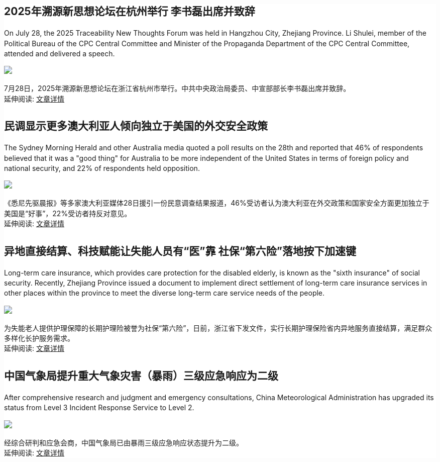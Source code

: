 <qrcode title="国务院安委办、应急管理部发布汛期道路交通安全提示" image="https://p3.img.cctvpic.com/photoworkspace/2025/07/28/2025072820340825627.jfif" />   

## 2025年溯源新思想论坛在杭州举行 李书磊出席并致辞   
On July 28, the 2025 Traceability New Thoughts Forum was held in Hangzhou City, Zhejiang Province. Li Shulei, member of the Political Bureau of the CPC Central Committee and Minister of the Propaganda Department of the CPC Central Committee, attended and delivered a speech.   

<img src="https://p4.img.cctvpic.com/photoworkspace/2025/07/28/2025072819232837291.jpg" />   

7月28日，2025年溯源新思想论坛在浙江省杭州市举行。中共中央政治局委员、中宣部部长李书磊出席并致辞。   
延伸阅读: [文章详情](https://news.cctv.com/2025/07/28/ARTIVh4XPGSqnZ30M0O2R2hk250728.shtml)   

<qrcode title="2025年溯源新思想论坛在杭州举行 李书磊出席并致辞" image="https://p4.img.cctvpic.com/photoworkspace/2025/07/28/2025072819232837291.jpg" />   

## 民调显示更多澳大利亚人倾向独立于美国的外交安全政策   
The Sydney Morning Herald and other Australia media quoted a poll results on the 28th and reported that 46% of respondents believed that it was a "good thing" for Australia to be more independent of the United States in terms of foreign policy and national security, and 22% of respondents held opposition.   

<img src="https://p2.img.cctvpic.com/photoworkspace/2025/07/28/2025072819191849392.jpg" />   

《悉尼先驱晨报》等多家澳大利亚媒体28日援引一份民意调查结果报道，46%受访者认为澳大利亚在外交政策和国家安全方面更加独立于美国是“好事”，22%受访者持反对意见。   
延伸阅读: [文章详情](https://news.cctv.com/2025/07/28/ARTIYWrodmBlxMZ3zd9h17Xd250728.shtml)   

<qrcode title="民调显示更多澳大利亚人倾向独立于美国的外交安全政策" image="https://p2.img.cctvpic.com/photoworkspace/2025/07/28/2025072819191849392.jpg" />   

## 异地直接结算、科技赋能让失能人员有“医”靠 社保“第六险”落地按下加速键   
Long-term care insurance, which provides care protection for the disabled elderly, is known as the "sixth insurance" of social security. Recently, Zhejiang Province issued a document to implement direct settlement of long-term care insurance services in other places within the province to meet the diverse long-term care service needs of the people.   

<img src="https://p5.img.cctvpic.com/photoworkspace/2025/07/28/2025072819131132025.png" />   

为失能老人提供护理保障的长期护理险被誉为社保“第六险”，日前，浙江省下发文件，实行长期护理保险省内异地服务直接结算，满足群众多样化长护服务需求。   
延伸阅读: [文章详情](https://news.cctv.com/2025/07/28/ARTIt1zYWDtlwcaIrYLDy0QJ250728.shtml)   

<qrcode title="异地直接结算、科技赋能让失能人员有“医”靠 社保“第六险”落地按下加速键" image="https://p5.img.cctvpic.com/photoworkspace/2025/07/28/2025072819131132025.png" />   

## 中国气象局提升重大气象灾害（暴雨）三级应急响应为二级   
After comprehensive research and judgment and emergency consultations, China Meteorological Administration has upgraded its status from Level 3 Incident Response Service to Level 2.   

<img src="https://p2.img.cctvpic.com/photoworkspace/2025/07/28/2025072819072716467.jpg" />   

经综合研判和应急会商，中国气象局已由暴雨三级应急响应状态提升为二级。   
延伸阅读: [文章详情](https://news.cctv.com/2025/07/28/ARTIDypg7kPCaFyUNYmMkotb250728.shtml)   
